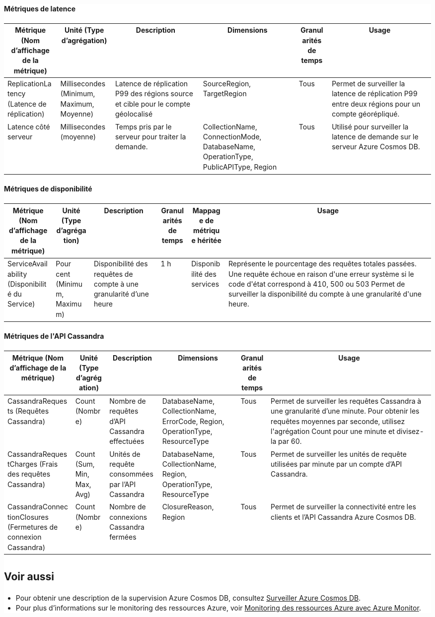 #### <a name="latency-metrics"></a>Métriques de latence

|Métrique (Nom d’affichage de la métrique)|Unité (Type d’agrégation)|Description|Dimensions| Granularités de temps| Usage |
|---|---|---|---| ---| ---|
| ReplicationLatency (Latence de réplication)| Millisecondes (Minimum, Maximum, Moyenne) | Latence de réplication P99 des régions source et cible pour le compte géolocalisé| SourceRegion, TargetRegion| Tous | Permet de surveiller la latence de réplication P99 entre deux régions pour un compte géorépliqué. |
| Latence côté serveur| Millisecondes (moyenne) | Temps pris par le serveur pour traiter la demande. | CollectionName, ConnectionMode, DatabaseName, OperationType, PublicAPIType, Region | Tous | Utilisé pour surveiller la latence de demande sur le serveur Azure Cosmos DB. |



#### <a name="availability-metrics"></a>Métriques de disponibilité

|Métrique (Nom d’affichage de la métrique) |Unité (Type d’agrégation)|Description| Granularités de temps| Mappage de métrique héritée | Usage |
|---|---|---|---| ---| ---|
| ServiceAvailability (Disponibilité du Service)| Pour cent (Minimum, Maximum) | Disponibilité des requêtes de compte à une granularité d’une heure| 1 h | Disponibilité des services | Représente le pourcentage des requêtes totales passées. Une requête échoue en raison d'une erreur système si le code d'état correspond à 410, 500 ou 503 Permet de surveiller la disponibilité du compte à une granularité d'une heure. |


#### <a name="cassandra-api-metrics"></a>Métriques de l'API Cassandra

|Métrique (Nom d’affichage de la métrique)|Unité (Type d’agrégation)|Description|Dimensions| Granularités de temps| Usage |
|---|---|---|---| ---| ---|
| CassandraRequests (Requêtes Cassandra) | Count (Nombre) | Nombre de requêtes d’API Cassandra effectuées| DatabaseName, CollectionName, ErrorCode, Region, OperationType, ResourceType| Tous| Permet de surveiller les requêtes Cassandra à une granularité d’une minute. Pour obtenir les requêtes moyennes par seconde, utilisez l'agrégation Count pour une minute et divisez-la par 60.|
| CassandraRequestCharges (Frais des requêtes Cassandra) | Count (Sum, Min, Max, Avg) | Unités de requête consommées par l’API Cassandra | DatabaseName, CollectionName, Region, OperationType, ResourceType| Tous| Permet de surveiller les unités de requête utilisées par minute par un compte d’API Cassandra.|
| CassandraConnectionClosures (Fermetures de connexion Cassandra) |Count (Nombre) |Nombre de connexions Cassandra fermées| ClosureReason, Region| Tous | Permet de surveiller la connectivité entre les clients et l’API Cassandra Azure Cosmos DB.|

## <a name="see-also"></a>Voir aussi

- Pour obtenir une description de la supervision Azure Cosmos DB, consultez [Surveiller Azure Cosmos DB](monitor-cosmos-db.md).
- Pour plus d’informations sur le monitoring des ressources Azure, voir [Monitoring des ressources Azure avec Azure Monitor](../azure-monitor/insights/monitor-azure-resource.md).

